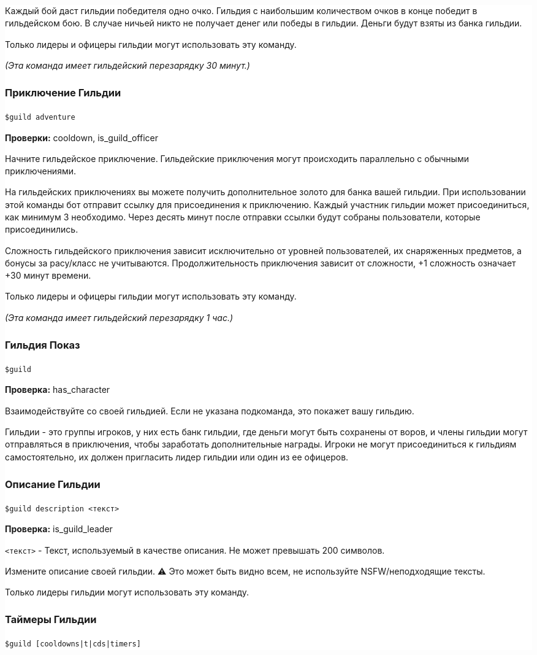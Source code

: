 Каждый бой даст гильдии победителя одно очко. Гильдия с наибольшим количеством очков в конце победит в гильдейском бою.
В случае ничьей никто не получает денег или победы в гильдии. Деньги будут взяты из банка гильдии.

Только лидеры и офицеры гильдии могут использовать эту команду.

*(Эта команда имеет гильдейский перезарядку 30 минут.)*

### Приключение Гильдии

`$guild adventure`

**Проверки:** cooldown, is_guild_officer

Начните гильдейское приключение. Гильдейские приключения могут происходить параллельно с обычными приключениями.

На гильдейских приключениях вы можете получить дополнительное золото для банка вашей гильдии.
При использовании этой команды бот отправит ссылку для присоединения к приключению. Каждый участник гильдии может присоединиться, как минимум 3 необходимо.
Через десять минут после отправки ссылки будут собраны пользователи, которые присоединились.

Сложность гильдейского приключения зависит исключительно от уровней пользователей, их снаряженных предметов, а бонусы за расу/класс не учитываются.
Продолжительность приключения зависит от сложности, +1 сложность означает +30 минут времени.

Только лидеры и офицеры гильдии могут использовать эту команду.

*(Эта команда имеет гильдейский перезарядку 1 час.)*

### Гильдия Показ

`$guild`

**Проверка:** has_character

Взаимодействуйте со своей гильдией. Если не указана подкоманда, это покажет вашу гильдию.

Гильдии - это группы игроков, у них есть банк гильдии, где деньги могут быть сохранены от воров, и члены гильдии могут отправляться в приключения, чтобы заработать дополнительные награды.
Игроки не могут присоединиться к гильдиям самостоятельно, их должен пригласить лидер гильдии или один из ее офицеров.

### Описание Гильдии

`$guild description <текст>`

**Проверка:** is_guild_leader

`<текст>` - Текст, используемый в качестве описания. Не может превышать 200 символов.

Измените описание своей гильдии.
⚠ Это может быть видно всем, не используйте NSFW/неподходящие тексты.

Только лидеры гильдии могут использовать эту команду.

### Таймеры Гильдии

`$guild [cooldowns|t|cds|timers]`

